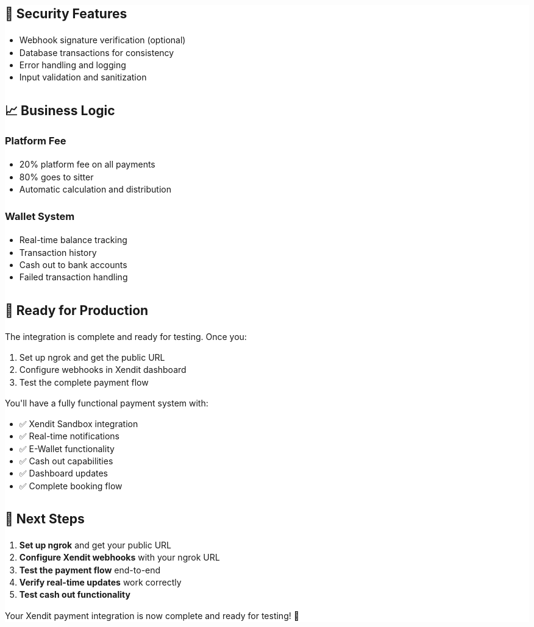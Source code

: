 ## 🔐 Security Features

- Webhook signature verification (optional)
- Database transactions for consistency
- Error handling and logging
- Input validation and sanitization

## 📈 Business Logic

### Platform Fee
- 20% platform fee on all payments
- 80% goes to sitter
- Automatic calculation and distribution

### Wallet System
- Real-time balance tracking
- Transaction history
- Cash out to bank accounts
- Failed transaction handling

## 🎯 Ready for Production

The integration is complete and ready for testing. Once you:

1. Set up ngrok and get the public URL
2. Configure webhooks in Xendit dashboard
3. Test the complete payment flow

You'll have a fully functional payment system with:
- ✅ Xendit Sandbox integration
- ✅ Real-time notifications
- ✅ E-Wallet functionality
- ✅ Cash out capabilities
- ✅ Dashboard updates
- ✅ Complete booking flow

## 🚀 Next Steps

1. **Set up ngrok** and get your public URL
2. **Configure Xendit webhooks** with your ngrok URL
3. **Test the payment flow** end-to-end
4. **Verify real-time updates** work correctly
5. **Test cash out functionality**

Your Xendit payment integration is now complete and ready for testing! 🎉
